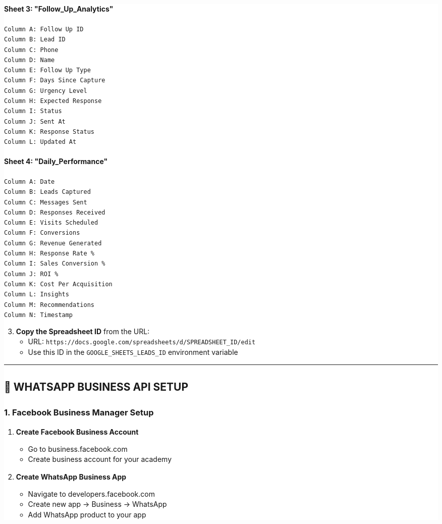 #### Sheet 3: "Follow_Up_Analytics"
```
Column A: Follow Up ID
Column B: Lead ID
Column C: Phone
Column D: Name
Column E: Follow Up Type
Column F: Days Since Capture
Column G: Urgency Level
Column H: Expected Response
Column I: Status
Column J: Sent At
Column K: Response Status
Column L: Updated At
```

#### Sheet 4: "Daily_Performance"
```
Column A: Date
Column B: Leads Captured
Column C: Messages Sent
Column D: Responses Received
Column E: Visits Scheduled
Column F: Conversions
Column G: Revenue Generated
Column H: Response Rate %
Column I: Sales Conversion %
Column J: ROI %
Column K: Cost Per Acquisition
Column L: Insights
Column M: Recommendations
Column N: Timestamp
```

3. **Copy the Spreadsheet ID** from the URL:
   - URL: `https://docs.google.com/spreadsheets/d/SPREADSHEET_ID/edit`
   - Use this ID in the `GOOGLE_SHEETS_LEADS_ID` environment variable

---

## 📱 WHATSAPP BUSINESS API SETUP

### 1. Facebook Business Manager Setup

1. **Create Facebook Business Account**
   - Go to business.facebook.com
   - Create business account for your academy

2. **Create WhatsApp Business App**
   - Navigate to developers.facebook.com
   - Create new app → Business → WhatsApp
   - Add WhatsApp product to your app
